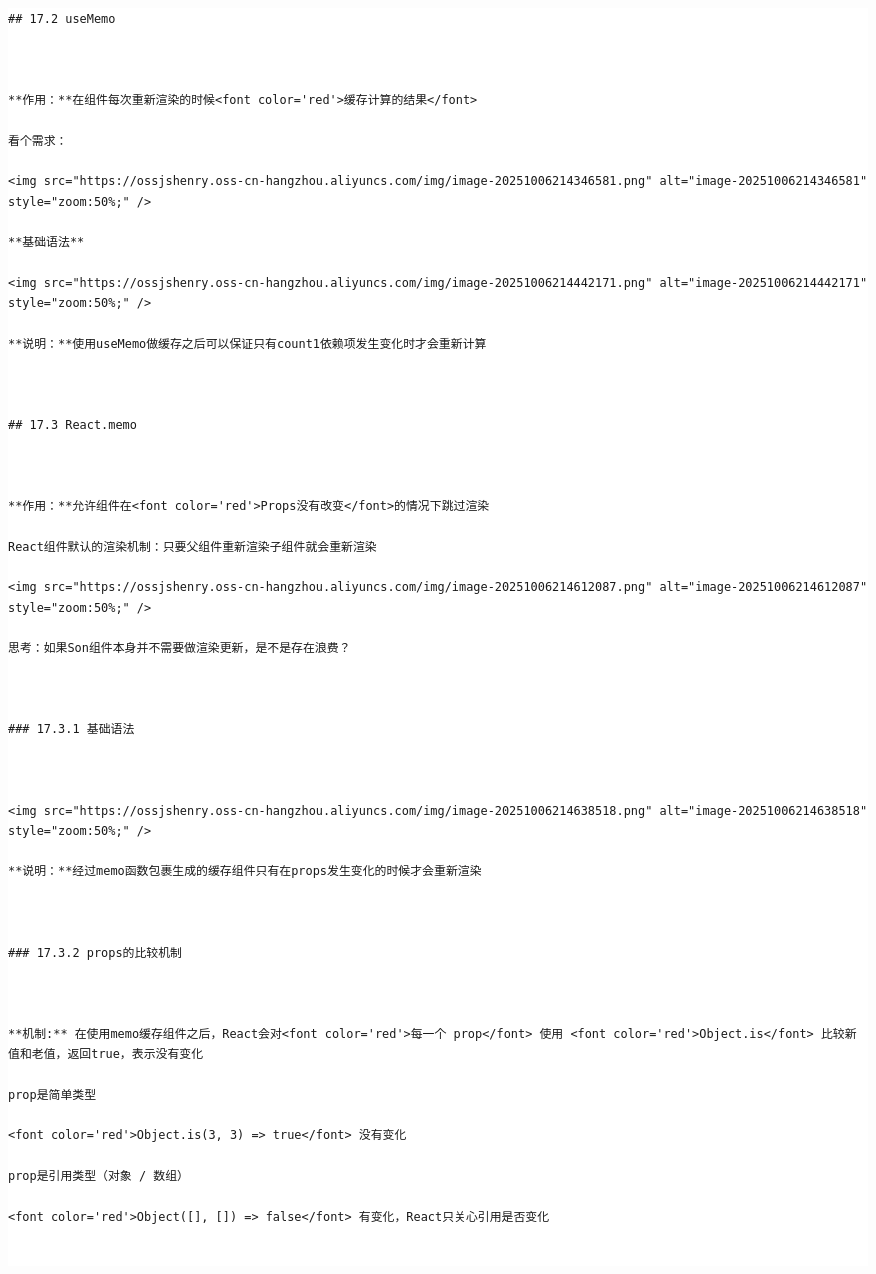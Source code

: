 ````
## 17.2 useMemo



**作用：**在组件每次重新渲染的时候<font color='red'>缓存计算的结果</font>

看个需求：

<img src="https://ossjshenry.oss-cn-hangzhou.aliyuncs.com/img/image-20251006214346581.png" alt="image-20251006214346581" style="zoom:50%;" />

**基础语法**

<img src="https://ossjshenry.oss-cn-hangzhou.aliyuncs.com/img/image-20251006214442171.png" alt="image-20251006214442171" style="zoom:50%;" />

**说明：**使用useMemo做缓存之后可以保证只有count1依赖项发生变化时才会重新计算



## 17.3 React.memo



**作用：**允许组件在<font color='red'>Props没有改变</font>的情况下跳过渲染

React组件默认的渲染机制：只要父组件重新渲染子组件就会重新渲染

<img src="https://ossjshenry.oss-cn-hangzhou.aliyuncs.com/img/image-20251006214612087.png" alt="image-20251006214612087" style="zoom:50%;" />

思考：如果Son组件本身并不需要做渲染更新，是不是存在浪费？



### 17.3.1 基础语法



<img src="https://ossjshenry.oss-cn-hangzhou.aliyuncs.com/img/image-20251006214638518.png" alt="image-20251006214638518" style="zoom:50%;" />

**说明：**经过memo函数包裹生成的缓存组件只有在props发生变化的时候才会重新渲染



### 17.3.2 props的比较机制



**机制:** 在使用memo缓存组件之后，React会对<font color='red'>每一个 prop</font> 使用 <font color='red'>Object.is</font> 比较新值和老值，返回true，表示没有变化

prop是简单类型

<font color='red'>Object.is(3, 3) => true</font> 没有变化

prop是引用类型（对象 / 数组）

<font color='red'>Object([], []) => false</font> 有变化，React只关心引用是否变化



````